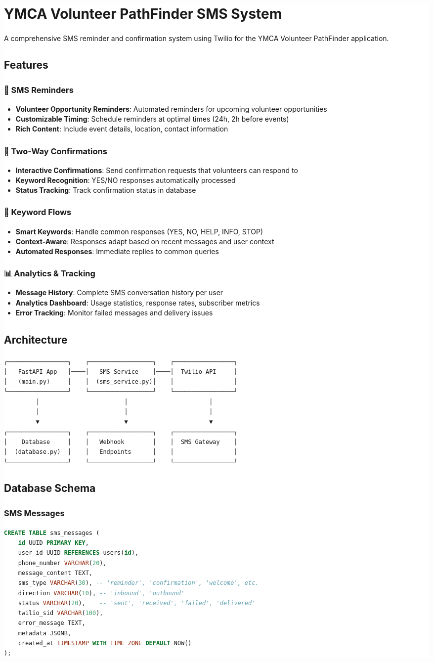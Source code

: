 # YMCA Volunteer PathFinder SMS System

A comprehensive SMS reminder and confirmation system using Twilio for the YMCA Volunteer PathFinder application.

## Features

### 🔔 SMS Reminders
- **Volunteer Opportunity Reminders**: Automated reminders for upcoming volunteer opportunities
- **Customizable Timing**: Schedule reminders at optimal times (24h, 2h before events)
- **Rich Content**: Include event details, location, contact information

### 🤝 Two-Way Confirmations
- **Interactive Confirmations**: Send confirmation requests that volunteers can respond to
- **Keyword Recognition**: YES/NO responses automatically processed
- **Status Tracking**: Track confirmation status in database

### 💬 Keyword Flows
- **Smart Keywords**: Handle common responses (YES, NO, HELP, INFO, STOP)
- **Context-Aware**: Responses adapt based on recent messages and user context
- **Automated Responses**: Immediate replies to common queries

### 📊 Analytics & Tracking
- **Message History**: Complete SMS conversation history per user
- **Analytics Dashboard**: Usage statistics, response rates, subscriber metrics
- **Error Tracking**: Monitor failed messages and delivery issues

## Architecture

```
┌─────────────────┐    ┌──────────────────┐    ┌─────────────────┐
│   FastAPI App   │────│   SMS Service    │────│  Twilio API     │
│   (main.py)     │    │  (sms_service.py)│    │                 │
└─────────────────┘    └──────────────────┘    └─────────────────┘
         │                        │                       │
         │                        │                       │
         ▼                        ▼                       ▼
┌─────────────────┐    ┌──────────────────┐    ┌─────────────────┐
│    Database     │    │   Webhook        │    │  SMS Gateway    │
│  (database.py)  │    │   Endpoints      │    │                 │
└─────────────────┘    └──────────────────┘    └─────────────────┘
```

## Database Schema

### SMS Messages
```sql
CREATE TABLE sms_messages (
    id UUID PRIMARY KEY,
    user_id UUID REFERENCES users(id),
    phone_number VARCHAR(20),
    message_content TEXT,
    sms_type VARCHAR(30), -- 'reminder', 'confirmation', 'welcome', etc.
    direction VARCHAR(10), -- 'inbound', 'outbound'
    status VARCHAR(20),    -- 'sent', 'received', 'failed', 'delivered'
    twilio_sid VARCHAR(100),
    error_message TEXT,
    metadata JSONB,
    created_at TIMESTAMP WITH TIME ZONE DEFAULT NOW()
);
```